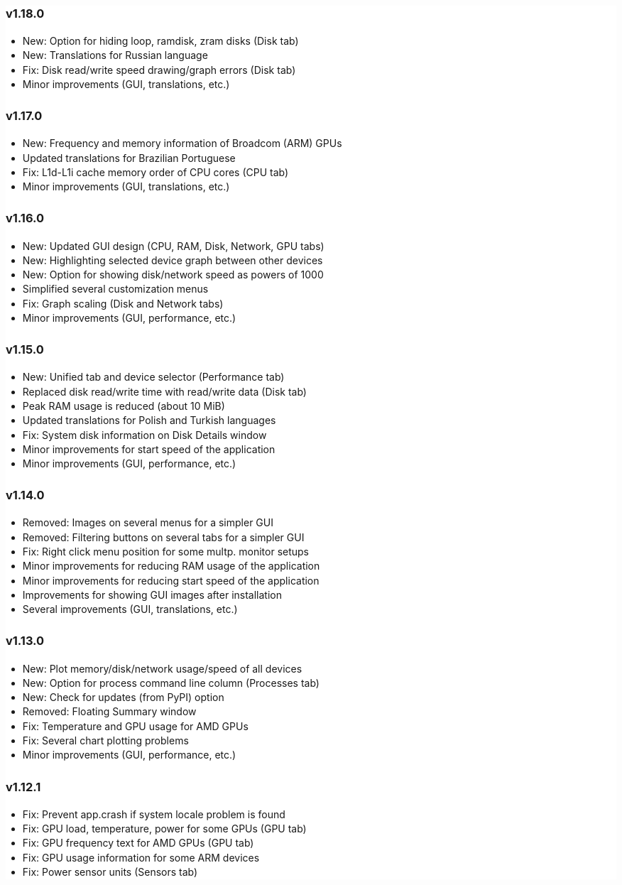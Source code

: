### v1.18.0
  * New: Option for hiding loop, ramdisk, zram disks (Disk tab)
  * New: Translations for Russian language
  * Fix: Disk read/write speed drawing/graph errors (Disk tab)
  * Minor improvements (GUI, translations, etc.)

### v1.17.0
  * New: Frequency and memory information of Broadcom (ARM) GPUs
  * Updated translations for Brazilian Portuguese
  * Fix: L1d-L1i cache memory order of CPU cores (CPU tab)
  * Minor improvements (GUI, translations, etc.)

### v1.16.0
  * New: Updated GUI design (CPU, RAM, Disk, Network, GPU tabs)
  * New: Highlighting selected device graph between other devices
  * New: Option for showing disk/network speed as powers of 1000
  * Simplified several customization menus
  * Fix: Graph scaling (Disk and Network tabs)
  * Minor improvements (GUI, performance, etc.)

### v1.15.0
  * New: Unified tab and device selector (Performance tab)
  * Replaced disk read/write time with read/write data (Disk tab)
  * Peak RAM usage is reduced (about 10 MiB)
  * Updated translations for Polish and Turkish languages
  * Fix: System disk information on Disk Details window
  * Minor improvements for start speed of the application
  * Minor improvements (GUI, performance, etc.)

### v1.14.0
  * Removed: Images on several menus for a simpler GUI
  * Removed: Filtering buttons on several tabs for a simpler GUI
  * Fix: Right click menu position for some multp. monitor setups
  * Minor improvements for reducing RAM usage of the application
  * Minor improvements for reducing start speed of the application
  * Improvements for showing GUI images after installation
  * Several improvements (GUI, translations, etc.)

### v1.13.0
  * New: Plot memory/disk/network usage/speed of all devices
  * New: Option for process command line column (Processes tab)
  * New: Check for updates (from PyPI) option
  * Removed: Floating Summary window
  * Fix: Temperature and GPU usage for AMD GPUs
  * Fix: Several chart plotting problems
  * Minor improvements (GUI, performance, etc.)

### v1.12.1
  * Fix: Prevent app.crash if system locale problem is found
  * Fix: GPU load, temperature, power for some GPUs (GPU tab)
  * Fix: GPU frequency text for AMD GPUs (GPU tab)
  * Fix: GPU usage information for some ARM devices
  * Fix: Power sensor units (Sensors tab)
